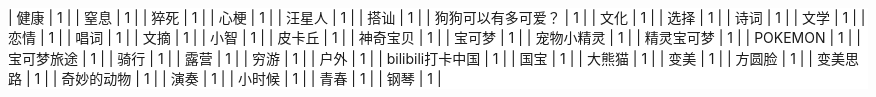 | 健康 | 1 |
| 窒息 | 1 |
| 猝死 | 1 |
| 心梗 | 1 |
| 汪星人 | 1 |
| 搭讪 | 1 |
| 狗狗可以有多可爱？ | 1 |
| 文化 | 1 |
| 选择 | 1 |
| 诗词 | 1 |
| 文学 | 1 |
| 恋情 | 1 |
| 唱词 | 1 |
| 文摘 | 1 |
| 小智 | 1 |
| 皮卡丘 | 1 |
| 神奇宝贝 | 1 |
| 宝可梦 | 1 |
| 宠物小精灵 | 1 |
| 精灵宝可梦 | 1 |
| POKEMON | 1 |
| 宝可梦旅途 | 1 |
| 骑行 | 1 |
| 露营 | 1 |
| 穷游 | 1 |
| 户外 | 1 |
| bilibili打卡中国 | 1 |
| 国宝 | 1 |
| 大熊猫 | 1 |
| 变美 | 1 |
| 方圆脸 | 1 |
| 变美思路 | 1 |
| 奇妙的动物 | 1 |
| 演奏 | 1 |
| 小时候 | 1 |
| 青春 | 1 |
| 钢琴 | 1 |